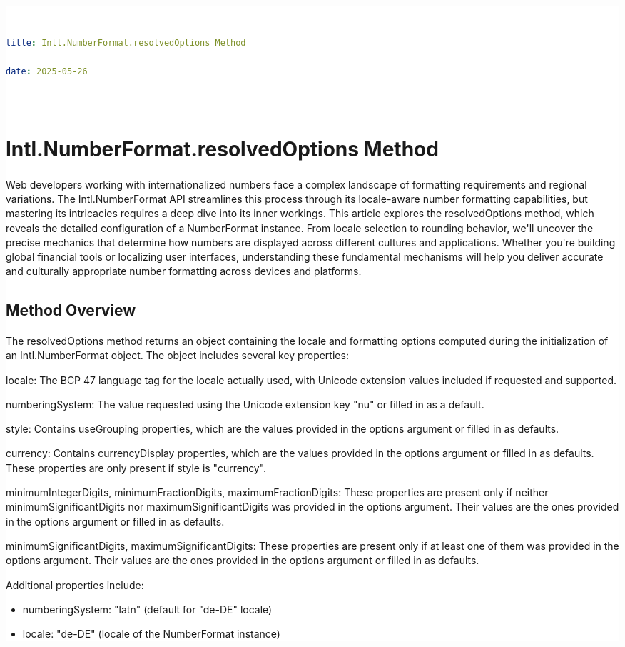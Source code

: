 ```yaml
---

title: Intl.NumberFormat.resolvedOptions Method

date: 2025-05-26

---
```



# Intl.NumberFormat.resolvedOptions Method

Web developers working with internationalized numbers face a complex landscape of formatting requirements and regional variations. The Intl.NumberFormat API streamlines this process through its locale-aware number formatting capabilities, but mastering its intricacies requires a deep dive into its inner workings. This article explores the resolvedOptions method, which reveals the detailed configuration of a NumberFormat instance. From locale selection to rounding behavior, we'll uncover the precise mechanics that determine how numbers are displayed across different cultures and applications. Whether you're building global financial tools or localizing user interfaces, understanding these fundamental mechanisms will help you deliver accurate and culturally appropriate number formatting across devices and platforms.


## Method Overview

The resolvedOptions method returns an object containing the locale and formatting options computed during the initialization of an Intl.NumberFormat object. The object includes several key properties:

locale: The BCP 47 language tag for the locale actually used, with Unicode extension values included if requested and supported.

numberingSystem: The value requested using the Unicode extension key "nu" or filled in as a default.

style: Contains useGrouping properties, which are the values provided in the options argument or filled in as defaults.

currency: Contains currencyDisplay properties, which are the values provided in the options argument or filled in as defaults. These properties are only present if style is "currency".

minimumIntegerDigits, minimumFractionDigits, maximumFractionDigits: These properties are present only if neither minimumSignificantDigits nor maximumSignificantDigits was provided in the options argument. Their values are the ones provided in the options argument or filled in as defaults.

minimumSignificantDigits, maximumSignificantDigits: These properties are present only if at least one of them was provided in the options argument. Their values are the ones provided in the options argument or filled in as defaults.

Additional properties include:

- numberingSystem: "latn" (default for "de-DE" locale)

- locale: "de-DE" (locale of the NumberFormat instance)
